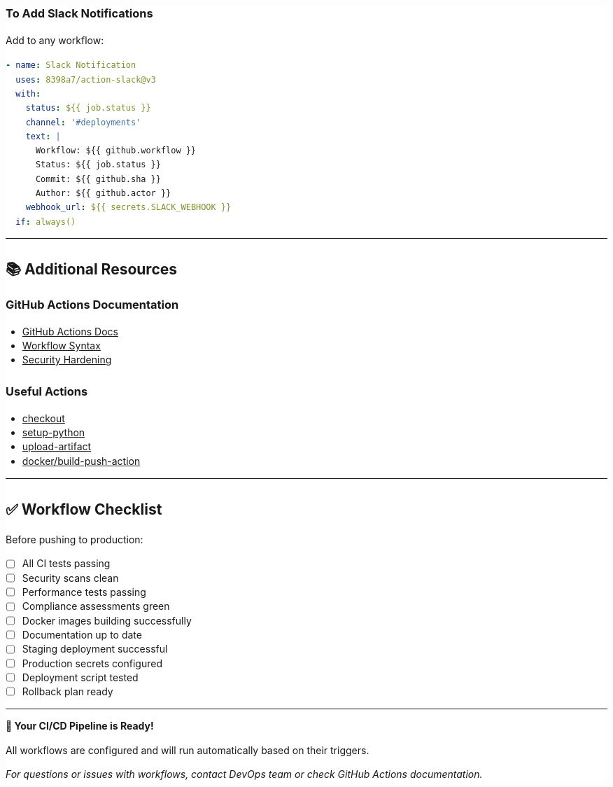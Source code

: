 ### **To Add Slack Notifications**

Add to any workflow:

```yaml
- name: Slack Notification
  uses: 8398a7/action-slack@v3
  with:
    status: ${{ job.status }}
    channel: '#deployments'
    text: |
      Workflow: ${{ github.workflow }}
      Status: ${{ job.status }}
      Commit: ${{ github.sha }}
      Author: ${{ github.actor }}
    webhook_url: ${{ secrets.SLACK_WEBHOOK }}
  if: always()
```

---

## 📚 Additional Resources

### **GitHub Actions Documentation**
- [GitHub Actions Docs](https://docs.github.com/en/actions)
- [Workflow Syntax](https://docs.github.com/en/actions/using-workflows/workflow-syntax-for-github-actions)
- [Security Hardening](https://docs.github.com/en/actions/security-guides)

### **Useful Actions**
- [checkout](https://github.com/actions/checkout)
- [setup-python](https://github.com/actions/setup-python)
- [upload-artifact](https://github.com/actions/upload-artifact)
- [docker/build-push-action](https://github.com/docker/build-push-action)

---

## ✅ Workflow Checklist

Before pushing to production:

- [ ] All CI tests passing
- [ ] Security scans clean
- [ ] Performance tests passing
- [ ] Compliance assessments green
- [ ] Docker images building successfully
- [ ] Documentation up to date
- [ ] Staging deployment successful
- [ ] Production secrets configured
- [ ] Deployment script tested
- [ ] Rollback plan ready

---

**🎉 Your CI/CD Pipeline is Ready!**

All workflows are configured and will run automatically based on their triggers.

*For questions or issues with workflows, contact DevOps team or check GitHub Actions documentation.*
